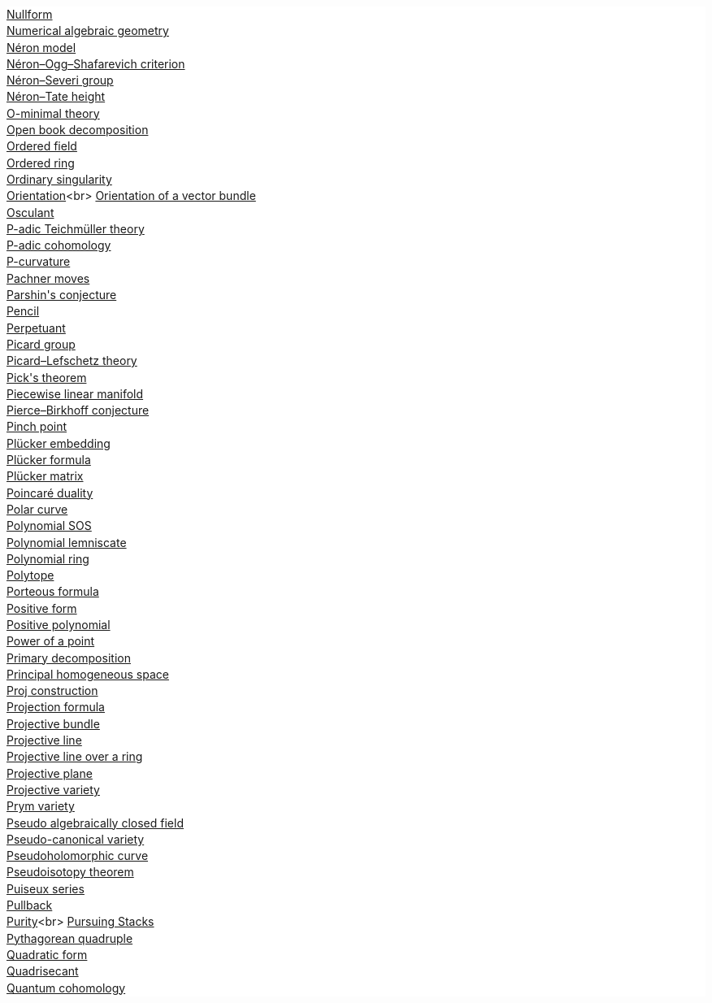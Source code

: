 [Nullform](https://en.wikipedia.org/wiki/Nullform)<br>
[Numerical algebraic geometry](https://en.wikipedia.org/wiki/Numerical_algebraic_geometry)<br>
[Néron model](https://en.wikipedia.org/wiki/Néron_model)<br>
[Néron–Ogg–Shafarevich criterion](https://en.wikipedia.org/wiki/Néron–Ogg–Shafarevich_criterion)<br>
[Néron–Severi group](https://en.wikipedia.org/wiki/Néron–Severi_group)<br>
[Néron–Tate height](https://en.wikipedia.org/wiki/Néron–Tate_height)<br>
[O-minimal theory](https://en.wikipedia.org/wiki/O-minimal_theory)<br>
[Open book decomposition](https://en.wikipedia.org/wiki/Open_book_decomposition)<br>
[Ordered field](https://en.wikipedia.org/wiki/Ordered_field)<br>
[Ordered ring](https://en.wikipedia.org/wiki/Ordered_ring)<br>
[Ordinary singularity](https://en.wikipedia.org/wiki/Ordinary_singularity)<br>
[Orientation](https://en.wikipedia.org/wiki/Orientation_(vector_space))<br>
[Orientation of a vector bundle](https://en.wikipedia.org/wiki/Orientation_of_a_vector_bundle)<br>
[Osculant](https://en.wikipedia.org/wiki/Osculant)<br>
[P-adic Teichmüller theory](https://en.wikipedia.org/wiki/P-adic_Teichmüller_theory)<br>
[P-adic cohomology](https://en.wikipedia.org/wiki/P-adic_cohomology)<br>
[P-curvature](https://en.wikipedia.org/wiki/P-curvature)<br>
[Pachner moves](https://en.wikipedia.org/wiki/Pachner_moves)<br>
[Parshin's conjecture](https://en.wikipedia.org/wiki/Parshin's_conjecture)<br>
[Pencil](https://en.wikipedia.org/wiki/Pencil_(mathematics))<br>
[Perpetuant](https://en.wikipedia.org/wiki/Perpetuant)<br>
[Picard group](https://en.wikipedia.org/wiki/Picard_group)<br>
[Picard–Lefschetz theory](https://en.wikipedia.org/wiki/Picard–Lefschetz_theory)<br>
[Pick's theorem](https://en.wikipedia.org/wiki/Pick's_theorem)<br>
[Piecewise linear manifold](https://en.wikipedia.org/wiki/Piecewise_linear_manifold)<br>
[Pierce–Birkhoff conjecture](https://en.wikipedia.org/wiki/Pierce–Birkhoff_conjecture)<br>
[Pinch point](https://en.wikipedia.org/wiki/Pinch_point_(mathematics))<br>
[Plücker embedding](https://en.wikipedia.org/wiki/Plücker_embedding)<br>
[Plücker formula](https://en.wikipedia.org/wiki/Plücker_formula)<br>
[Plücker matrix](https://en.wikipedia.org/wiki/Plücker_matrix)<br>
[Poincaré duality](https://en.wikipedia.org/wiki/Poincaré_duality)<br>
[Polar curve](https://en.wikipedia.org/wiki/Polar_curve)<br>
[Polynomial SOS](https://en.wikipedia.org/wiki/Polynomial_SOS)<br>
[Polynomial lemniscate](https://en.wikipedia.org/wiki/Polynomial_lemniscate)<br>
[Polynomial ring](https://en.wikipedia.org/wiki/Polynomial_ring)<br>
[Polytope](https://en.wikipedia.org/wiki/Polytope)<br>
[Porteous formula](https://en.wikipedia.org/wiki/Porteous_formula)<br>
[Positive form](https://en.wikipedia.org/wiki/Positive_form)<br>
[Positive polynomial](https://en.wikipedia.org/wiki/Positive_polynomial)<br>
[Power of a point](https://en.wikipedia.org/wiki/Power_of_a_point)<br>
[Primary decomposition](https://en.wikipedia.org/wiki/Primary_decomposition)<br>
[Principal homogeneous space](https://en.wikipedia.org/wiki/Principal_homogeneous_space)<br>
[Proj construction](https://en.wikipedia.org/wiki/Proj_construction)<br>
[Projection formula](https://en.wikipedia.org/wiki/Projection_formula)<br>
[Projective bundle](https://en.wikipedia.org/wiki/Projective_bundle)<br>
[Projective line](https://en.wikipedia.org/wiki/Projective_line)<br>
[Projective line over a ring](https://en.wikipedia.org/wiki/Projective_line_over_a_ring)<br>
[Projective plane](https://en.wikipedia.org/wiki/Projective_plane)<br>
[Projective variety](https://en.wikipedia.org/wiki/Projective_variety)<br>
[Prym variety](https://en.wikipedia.org/wiki/Prym_variety)<br>
[Pseudo algebraically closed field](https://en.wikipedia.org/wiki/Pseudo_algebraically_closed_field)<br>
[Pseudo-canonical variety](https://en.wikipedia.org/wiki/Pseudo-canonical_variety)<br>
[Pseudoholomorphic curve](https://en.wikipedia.org/wiki/Pseudoholomorphic_curve)<br>
[Pseudoisotopy theorem](https://en.wikipedia.org/wiki/Pseudoisotopy_theorem)<br>
[Puiseux series](https://en.wikipedia.org/wiki/Puiseux_series)<br>
[Pullback](https://en.wikipedia.org/wiki/Pullback_(cohomology))<br>
[Purity](https://en.wikipedia.org/wiki/Purity_(algebraic_geometry))<br>
[Pursuing Stacks](https://en.wikipedia.org/wiki/Pursuing_Stacks)<br>
[Pythagorean quadruple](https://en.wikipedia.org/wiki/Pythagorean_quadruple)<br>
[Quadratic form](https://en.wikipedia.org/wiki/Quadratic_form)<br>
[Quadrisecant](https://en.wikipedia.org/wiki/Quadrisecant)<br>
[Quantum cohomology](https://en.wikipedia.org/wiki/Quantum_cohomology)<br>